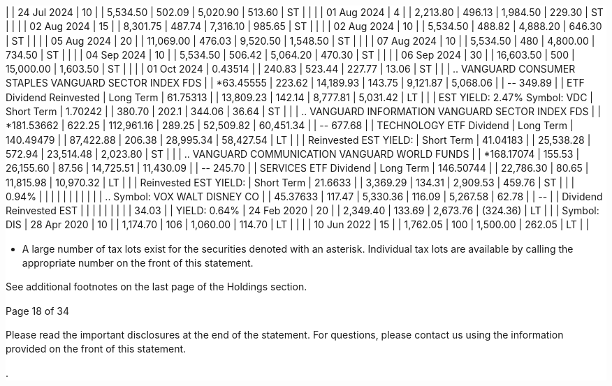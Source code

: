 |                                                        | 24 Jul 2024        | 10         |         | 5,534.50       | 502.09      | 5,020.90     | 513.60                  | ST |                                      |
|                                                        | 01 Aug 2024        | 4          |         | 2,213.80       | 496.13      | 1,984.50     | 229.30                  | ST |                                      |
|                                                        | 02 Aug 2024        | 15         |         | 8,301.75       | 487.74      | 7,316.10     | 985.65                  | ST |                                      |
|                                                        | 02 Aug 2024        | 10         |         | 5,534.50       | 488.82      | 4,888.20     | 646.30                  | ST |                                      |
|                                                        | 05 Aug 2024        | 20         |         | 11,069.00      | 476.03      | 9,520.50     | 1,548.50                | ST |                                      |
|                                                        | 07 Aug 2024        | 10         |         | 5,534.50       | 480         | 4,800.00     | 734.50                  | ST |                                      |
|                                                        | 04 Sep 2024        | 10         |         | 5,534.50       | 506.42      | 5,064.20     | 470.30                  | ST |                                      |
|                                                        | 06 Sep 2024        | 30         |         | 16,603.50      | 500         | 15,000.00    | 1,603.50                | ST |                                      |
|                                                        | 01 Oct 2024        | 0.43514    |         | 240.83         | 523.44      | 227.77       | 13.06                   | ST |                                      |
| .. VANGUARD CONSUMER STAPLES VANGUARD SECTOR INDEX FDS |                    | *63.45555  | 223.62  | 14,189.93      | 143.75      | 9,121.87     | 5,068.06                |    | -- 349.89                            |
| ETF Dividend Reinvested                                | Long Term          | 61.75313   |         | 13,809.23      | 142.14      | 8,777.81     | 5,031.42                | LT |                                      |
| EST YIELD: 2.47% Symbol: VDC                           | Short Term         | 1.70242    |         | 380.70         | 202.1       | 344.06       | 36.64                   | ST |                                      |
| .. VANGUARD INFORMATION VANGUARD SECTOR INDEX FDS      |                    | *181.53662 | 622.25  | 112,961.16     | 289.25      | 52,509.82    | 60,451.34               |    | -- 677.68                            |
| TECHNOLOGY ETF Dividend                                | Long Term          | 140.49479  |         | 87,422.88      | 206.38      | 28,995.34    | 58,427.54               | LT |                                      |
| Reinvested EST YIELD:                                  | Short Term         | 41.04183   |         | 25,538.28      | 572.94      | 23,514.48    | 2,023.80                | ST |                                      |
| .. VANGUARD COMMUNICATION VANGUARD WORLD FUNDS         |                    | *168.17074 | 155.53  | 26,155.60      | 87.56       | 14,725.51    | 11,430.09               |    | -- 245.70                            |
| SERVICES ETF Dividend                                  | Long Term          | 146.50744  |         | 22,786.30      | 80.65       | 11,815.98    | 10,970.32               | LT |                                      |
| Reinvested EST YIELD:                                  | Short Term         | 21.6633    |         | 3,369.29       | 134.31      | 2,909.53     | 459.76                  | ST |                                      |
| 0.94%                                                  |                    |            |         |                |             |              |                         |    |                                      |
| .. Symbol: VOX WALT DISNEY CO                          |                    | 45.37633   | 117.47  | 5,330.36       | 116.09      | 5,267.58     | 62.78                   |    | --                                   |
| Dividend Reinvested EST                                |                    |            |         |                |             |              |                         |    | 34.03                                |
| YIELD: 0.64%                                           | 24 Feb 2020        | 20         |         | 2,349.40       | 133.69      | 2,673.76     | (324.36)                | LT |                                      |
| Symbol: DIS                                            | 28 Apr 2020        | 10         |         | 1,174.70       | 106         | 1,060.00     | 114.70                  | LT |                                      |
|                                                        | 10 Jun 2022        | 15         |         | 1,762.05       | 100         | 1,500.00     | 262.05                  | LT |                                      |

* A large number of tax lots exist for the securities denoted with an asterisk. Individual tax lots are available by calling the appropriate number on the front of this statement.

See additional footnotes on the last page of the Holdings section.

Page  18 of 34

Please read the important disclosures at the end of the statement. For questions, please contact us using the information provided on the front of this statement.

.
